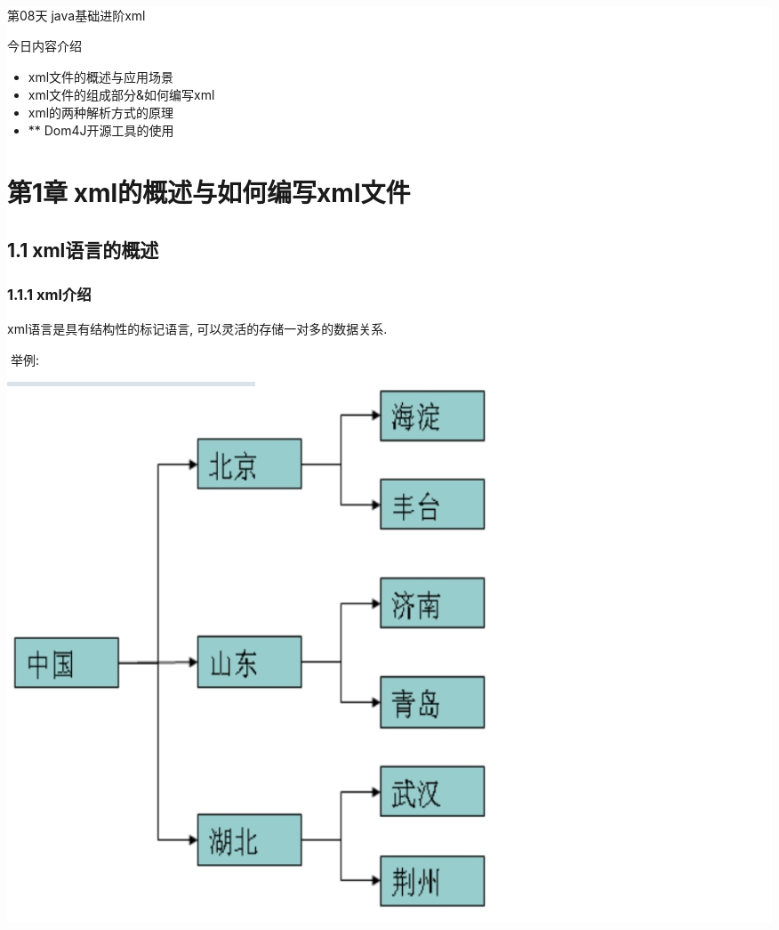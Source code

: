 第08天 java基础进阶xml

今日内容介绍

- xml文件的概述与应用场景
- xml文件的组成部分&如何编写xml
- xml的两种解析方式的原理
- *\* Dom4J开源工具的使用

# 第1章 xml的概述与如何编写xml文件

## 1.1 xml语言的概述

### 1.1.1 xml介绍

xml语言是具有结构性的标记语言,  可以灵活的存储一对多的数据关系.

 

​	举例:

![1568093861531](javaee-day04-xml/1568093861531.png)
